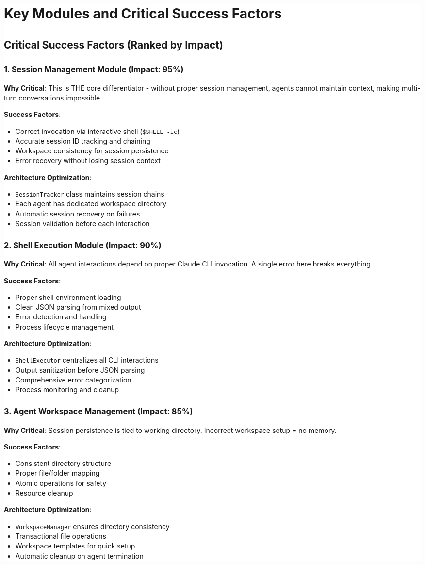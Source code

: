 # Key Modules and Critical Success Factors

## Critical Success Factors (Ranked by Impact)

### 1. **Session Management Module** (Impact: 95%)
**Why Critical**: This is THE core differentiator - without proper session management, agents cannot maintain context, making multi-turn conversations impossible.

**Success Factors**:
- Correct invocation via interactive shell (`$SHELL -ic`)
- Accurate session ID tracking and chaining
- Workspace consistency for session persistence
- Error recovery without losing session context

**Architecture Optimization**:
- `SessionTracker` class maintains session chains
- Each agent has dedicated workspace directory
- Automatic session recovery on failures
- Session validation before each interaction

### 2. **Shell Execution Module** (Impact: 90%)
**Why Critical**: All agent interactions depend on proper Claude CLI invocation. A single error here breaks everything.

**Success Factors**:
- Proper shell environment loading
- Clean JSON parsing from mixed output
- Error detection and handling
- Process lifecycle management

**Architecture Optimization**:
- `ShellExecutor` centralizes all CLI interactions
- Output sanitization before JSON parsing
- Comprehensive error categorization
- Process monitoring and cleanup

### 3. **Agent Workspace Management** (Impact: 85%)
**Why Critical**: Session persistence is tied to working directory. Incorrect workspace setup = no memory.

**Success Factors**:
- Consistent directory structure
- Proper file/folder mapping
- Atomic operations for safety
- Resource cleanup

**Architecture Optimization**:
- `WorkspaceManager` ensures directory consistency
- Transactional file operations
- Workspace templates for quick setup
- Automatic cleanup on agent termination
